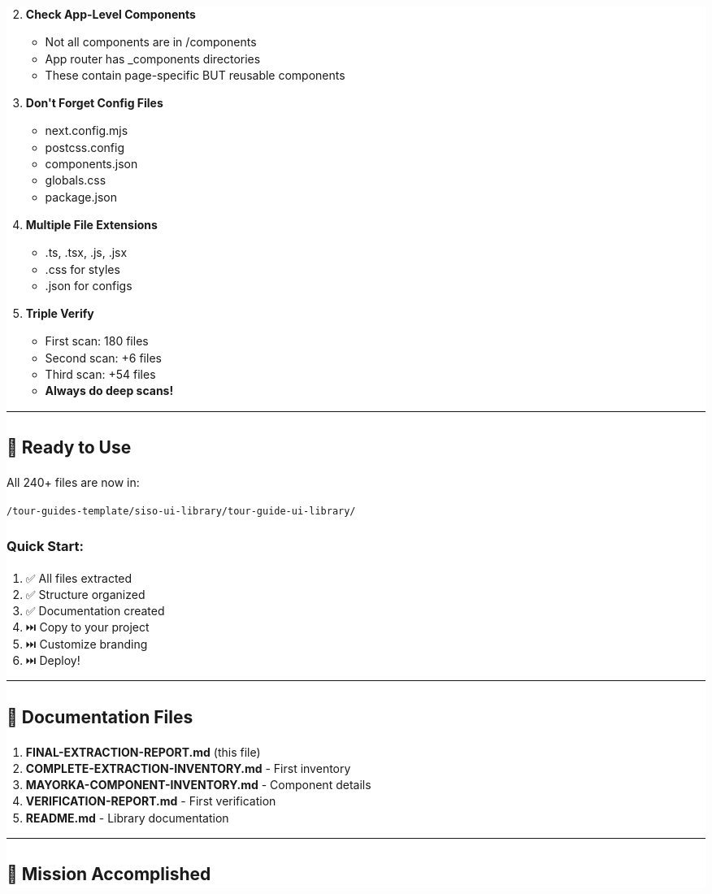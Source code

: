 2. **Check App-Level Components**
   - Not all components are in /components
   - App router has _components directories
   - These contain page-specific BUT reusable components

3. **Don't Forget Config Files**
   - next.config.mjs
   - postcss.config
   - components.json
   - globals.css
   - package.json

4. **Multiple File Extensions**
   - .ts, .tsx, .js, .jsx
   - .css for styles
   - .json for configs

5. **Triple Verify**
   - First scan: 180 files
   - Second scan: +6 files
   - Third scan: +54 files
   - **Always do deep scans!**

---

## 🚀 Ready to Use

All 240+ files are now in:
```
/tour-guides-template/siso-ui-library/tour-guide-ui-library/
```

### Quick Start:
1. ✅ All files extracted
2. ✅ Structure organized
3. ✅ Documentation created
4. ⏭️ Copy to your project
5. ⏭️ Customize branding
6. ⏭️ Deploy!

---

## 📝 Documentation Files

1. **FINAL-EXTRACTION-REPORT.md** (this file)
2. **COMPLETE-EXTRACTION-INVENTORY.md** - First inventory
3. **MAYORKA-COMPONENT-INVENTORY.md** - Component details
4. **VERIFICATION-REPORT.md** - First verification
5. **README.md** - Library documentation

---

## 🎉 Mission Accomplished
